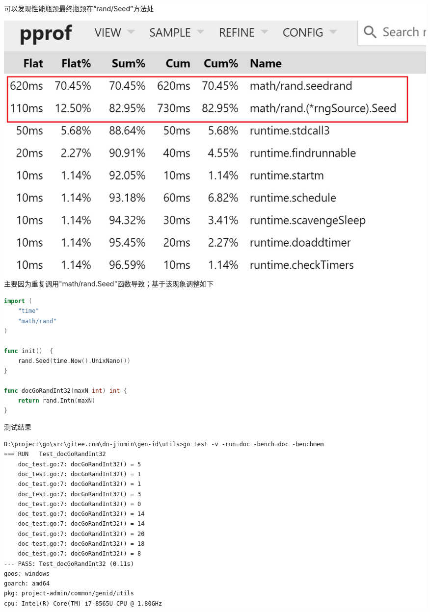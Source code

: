 可以发现性能瓶颈最终瓶颈在“rand/Seed”方法处

![](assets/markdown-img-paste-20220305094856858.png)

主要因为重复调用"math/rand.Seed"函数导致；基于该现象调整如下

```go
import (
	"time"
	"math/rand"
)

func init()  {
	rand.Seed(time.Now().UnixNano())
}

func docGoRandInt32(maxN int) int {
	return rand.Intn(maxN)
}
```

测试结果

```
D:\project\go\src\gitee.com\dn-jinmin\gen-id\utils>go test -v -run=doc -bench=doc -benchmem
=== RUN   Test_docGoRandInt32
    doc_test.go:7: docGoRandInt32() = 5
    doc_test.go:7: docGoRandInt32() = 1
    doc_test.go:7: docGoRandInt32() = 1
    doc_test.go:7: docGoRandInt32() = 3
    doc_test.go:7: docGoRandInt32() = 0
    doc_test.go:7: docGoRandInt32() = 14
    doc_test.go:7: docGoRandInt32() = 14
    doc_test.go:7: docGoRandInt32() = 20
    doc_test.go:7: docGoRandInt32() = 18
    doc_test.go:7: docGoRandInt32() = 8
--- PASS: Test_docGoRandInt32 (0.11s)
goos: windows
goarch: amd64
pkg: project-admin/common/genid/utils
cpu: Intel(R) Core(TM) i7-8565U CPU @ 1.80GHz
```